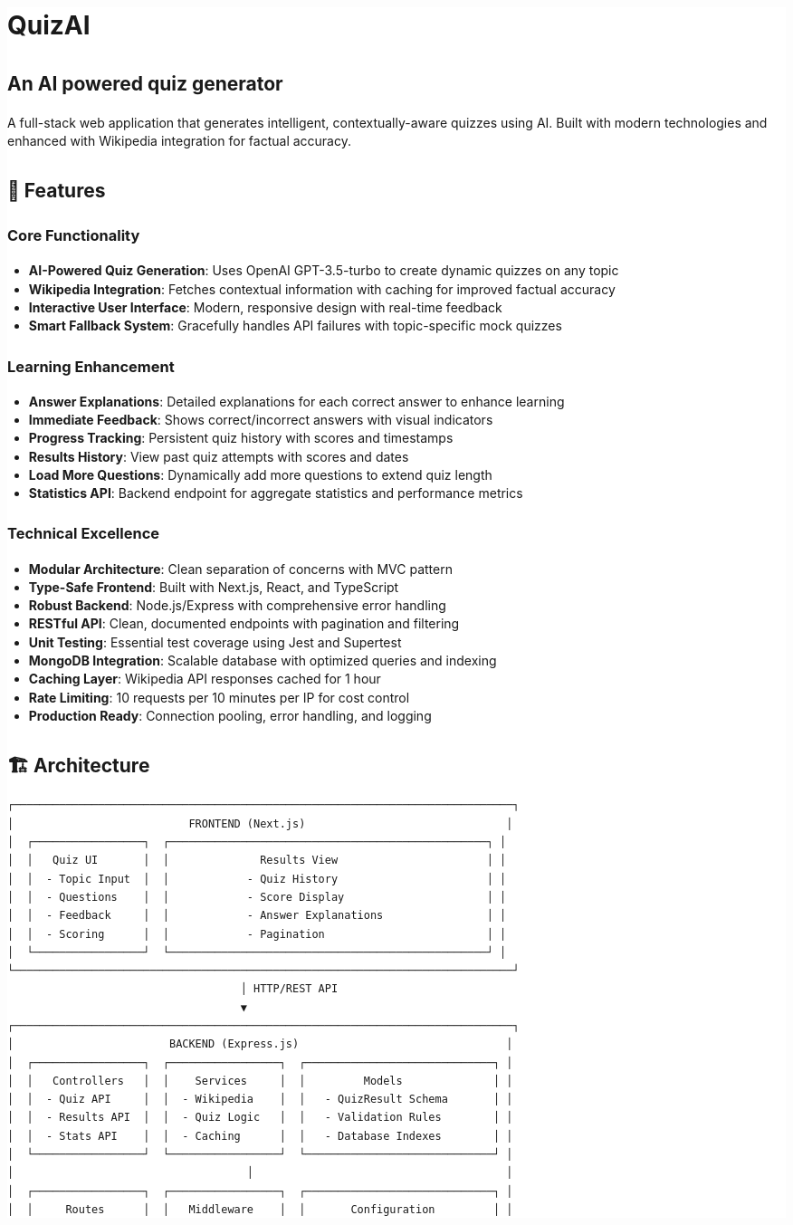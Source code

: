 # QuizAI
## An AI powered quiz generator

A full-stack web application that generates intelligent, contextually-aware quizzes using AI. Built with modern technologies and enhanced with Wikipedia integration for factual accuracy.

## 🚀 Features

### Core Functionality
- **AI-Powered Quiz Generation**: Uses OpenAI GPT-3.5-turbo to create dynamic quizzes on any topic
- **Wikipedia Integration**: Fetches contextual information with caching for improved factual accuracy
- **Interactive User Interface**: Modern, responsive design with real-time feedback
- **Smart Fallback System**: Gracefully handles API failures with topic-specific mock quizzes

### Learning Enhancement
- **Answer Explanations**: Detailed explanations for each correct answer to enhance learning
- **Immediate Feedback**: Shows correct/incorrect answers with visual indicators
- **Progress Tracking**: Persistent quiz history with scores and timestamps
- **Results History**: View past quiz attempts with scores and dates
- **Load More Questions**: Dynamically add more questions to extend quiz length
- **Statistics API**: Backend endpoint for aggregate statistics and performance metrics

### Technical Excellence
- **Modular Architecture**: Clean separation of concerns with MVC pattern
- **Type-Safe Frontend**: Built with Next.js, React, and TypeScript
- **Robust Backend**: Node.js/Express with comprehensive error handling
- **RESTful API**: Clean, documented endpoints with pagination and filtering
- **Unit Testing**: Essential test coverage using Jest and Supertest
- **MongoDB Integration**: Scalable database with optimized queries and indexing
- **Caching Layer**: Wikipedia API responses cached for 1 hour
- **Rate Limiting**: 10 requests per 10 minutes per IP for cost control
- **Production Ready**: Connection pooling, error handling, and logging

## 🏗️ Architecture

```
┌─────────────────────────────────────────────────────────────────────────────┐
│                           FRONTEND (Next.js)                               │
│  ┌─────────────────┐  ┌─────────────────────────────────────────────────┐ │
│  │   Quiz UI       │  │              Results View                       │ │
│  │  - Topic Input  │  │            - Quiz History                       │ │
│  │  - Questions    │  │            - Score Display                      │ │
│  │  - Feedback     │  │            - Answer Explanations                │ │
│  │  - Scoring      │  │            - Pagination                         │ │
│  └─────────────────┘  └─────────────────────────────────────────────────┘ │
└─────────────────────────────────────────────────────────────────────────────┘
                                    │ HTTP/REST API
                                    ▼
┌─────────────────────────────────────────────────────────────────────────────┐
│                        BACKEND (Express.js)                                │
│  ┌─────────────────┐  ┌─────────────────┐  ┌─────────────────────────────┐ │
│  │   Controllers   │  │    Services     │  │         Models              │ │
│  │  - Quiz API     │  │  - Wikipedia    │  │   - QuizResult Schema       │ │
│  │  - Results API  │  │  - Quiz Logic   │  │   - Validation Rules        │ │
│  │  - Stats API    │  │  - Caching      │  │   - Database Indexes        │ │
│  └─────────────────┘  └─────────────────┘  └─────────────────────────────┘ │
│                                    │                                       │
│  ┌─────────────────┐  ┌─────────────────┐  ┌─────────────────────────────┐ │
│  │     Routes      │  │   Middleware    │  │       Configuration         │ │
```